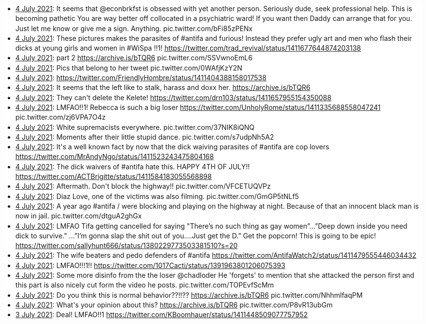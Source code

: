* [ 4 July 2021](https://web.archive.org/web/20210704175509/https://twitter.com/FriendlyHombre/status/1411745365251002371): It seems that  @econbrkfst  is obsessed with yet another person. Seriously dude, seek professional help. This is becoming pathetic You are way better off collocated in a psychiatric ward! If you want then Daddy can arrange that for you. Just let me know or give me a sign. Anything. pic.twitter.com/bFi85zPENx
* [ 4 July 2021](https://web.archive.org/web/20210704133838/https://twitter.com/FriendlyHombre/status/1411680807643660289): These pictures makes the parasites of  #antifa  and  furious! Instead they prefer ugly art and men who flash their dicks at young girls and women in  #WiSpa  !!1! https://twitter.com/trad_revival/status/1411677644874203138
* [ 4 July 2021](https://web.archive.org/web/20210704133518/https://twitter.com/FriendlyHombre/status/1411679933328396296): part 2  https://archive.is/bTQR6  pic.twitter.com/SSVwnoEmL6
* [ 4 July 2021](https://web.archive.org/web/20210704133244/https://twitter.com/FriendlyHombre/status/1411679296490442752): Pics that belong to her tweet pic.twitter.com/0WAfjKzY2N
* [ 4 July 2021](https://web.archive.org/web/20210704133124/https://twitter.com/FriendlyHombre/status/1411678991736582146): https://twitter.com/FriendlyHombre/status/1411404388158017538
* [ 4 July 2021](https://web.archive.org/web/20210704132808/https://twitter.com/FriendlyHombre/status/1411678170991009794): It seems that the left like to stalk, harass and doxx her. https://archive.is/bTQR6
* [ 4 July 2021](https://web.archive.org/web/20210704130223/https://twitter.com/FriendlyHombre/status/1411671678279684102): They can't delete the Kelete! https://twitter.com/drn103/status/1411657955154350088
* [ 4 July 2021](https://web.archive.org/web/20210704084106/https://twitter.com/FriendlyHombre/status/1411605881435869186): LMFAO!!1! Rebecca is such a big loser  https://twitter.com/UnholyRome/status/1411335688558047241  pic.twitter.com/zj6VPA7O4z
* [ 4 July 2021](https://web.archive.org/web/20210704083717/https://twitter.com/FriendlyHombre/status/1411604954507362312): White supremacists everywhere. pic.twitter.com/37NIK8iQNQ
* [ 4 July 2021](https://web.archive.org/web/20210704075442/https://twitter.com/FriendlyHombre/status/1411594272386826243): Moments after their little stupid dance. pic.twitter.com/s7udpNh5A2
* [ 4 July 2021](https://web.archive.org/web/20210704074951/https://twitter.com/FriendlyHombre/status/1411593026305150979): It's a well known fact by now that the dick waiving parasites of  #antifa  are cop lovers https://twitter.com/MrAndyNgo/status/1411523243475804168
* [ 4 July 2021](https://web.archive.org/web/20210704072148/https://twitter.com/FriendlyHombre/status/1411586008815128576): The dick waivers of  #antifa  hate this. HAPPY 4TH OF JULY!! https://twitter.com/ACTBrigitte/status/1411584183055568898
* [ 4 July 2021](https://web.archive.org/web/20210704070819/https://twitter.com/FriendlyHombre/status/1411582538867429377): Aftermath. Don't block the highway!! pic.twitter.com/VFCETUQVPz
* [ 4 July 2021](https://web.archive.org/web/20210704070646/https://twitter.com/FriendlyHombre/status/1411582217520877569): Diaz Love, one of the victims was also filming. pic.twitter.com/GmGP5tNLf5
* [ 4 July 2021](https://web.archive.org/web/20210704070534/https://twitter.com/FriendlyHombre/status/1411581882677010432): A year ago  #antifa  /  were blocking and playing on the highway at night. Because of that an innocent black man is now in jail. pic.twitter.com/dtguA2ghGx
* [ 4 July 2021](https://web.archive.org/web/20210704065749/https://twitter.com/FriendlyHombre/status/1411579940458446852): LMFAO Tifa getting cancelled for saying "There’s no such thing as gay women”...”Deep down inside you need dick to survive.” …”I’m gonna slap the shit out of you….Just get the D.”  Get the popcorn! This is going to be epic! https://twitter.com/sallyhunt666/status/1380229773503381510?s=20
* [ 4 July 2021](https://web.archive.org/web/20210704065247/https://twitter.com/FriendlyHombre/status/1411578405737410562): The wife beaters and pedo defenders of  #antifa  https://twitter.com/AntifaWatch2/status/1411479555446034432
* [ 4 July 2021](https://web.archive.org/web/20210704065011/https://twitter.com/FriendlyHombre/status/1411577989192617985): LMFAO!!!1!! https://twitter.com/1017Cacti/status/1391963801206075393
* [ 4 July 2021](https://web.archive.org/web/20210704064701/https://twitter.com/FriendlyHombre/status/1411577212617347079): Some more disinfo from the the loser  @chadloder  He 'forgets' to mention that she attacked the person first and this part is also nicely cut form the video he posts. pic.twitter.com/TOPEvfScMm
* [ 4 July 2021](https://web.archive.org/web/20210704064224/https://twitter.com/FriendlyHombre/status/1411576037067141122): Do you think this is normal behavior??!!??   https://archive.is/bTQR6  pic.twitter.com/NhhmlfaqPM
* [ 4 July 2021](https://web.archive.org/web/20210704064116/https://twitter.com/FriendlyHombre/status/1411575789926113281): What's your opinion about this?  https://archive.is/bTQR6  pic.twitter.com/P8vR13ubGm
* [ 3 July 2021](https://web.archive.org/web/20210703221847/https://twitter.com/FriendlyHombre/status/1411449324593164297): Deal! LMFAO!!1 https://twitter.com/KBoomhauer/status/1411448509077757952